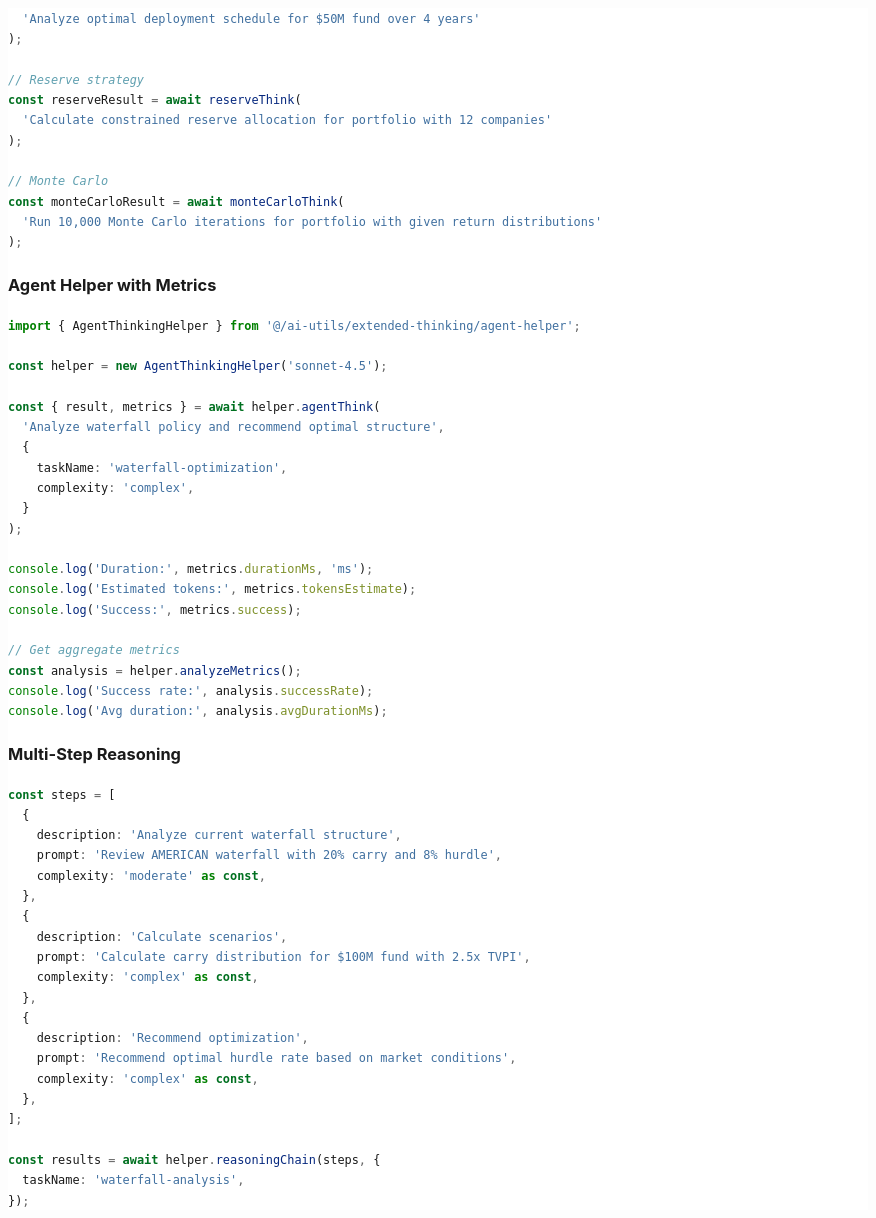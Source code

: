```typescript
  'Analyze optimal deployment schedule for $50M fund over 4 years'
);

// Reserve strategy
const reserveResult = await reserveThink(
  'Calculate constrained reserve allocation for portfolio with 12 companies'
);

// Monte Carlo
const monteCarloResult = await monteCarloThink(
  'Run 10,000 Monte Carlo iterations for portfolio with given return distributions'
);
```

### Agent Helper with Metrics

```typescript
import { AgentThinkingHelper } from '@/ai-utils/extended-thinking/agent-helper';

const helper = new AgentThinkingHelper('sonnet-4.5');

const { result, metrics } = await helper.agentThink(
  'Analyze waterfall policy and recommend optimal structure',
  {
    taskName: 'waterfall-optimization',
    complexity: 'complex',
  }
);

console.log('Duration:', metrics.durationMs, 'ms');
console.log('Estimated tokens:', metrics.tokensEstimate);
console.log('Success:', metrics.success);

// Get aggregate metrics
const analysis = helper.analyzeMetrics();
console.log('Success rate:', analysis.successRate);
console.log('Avg duration:', analysis.avgDurationMs);
```

### Multi-Step Reasoning

```typescript
const steps = [
  {
    description: 'Analyze current waterfall structure',
    prompt: 'Review AMERICAN waterfall with 20% carry and 8% hurdle',
    complexity: 'moderate' as const,
  },
  {
    description: 'Calculate scenarios',
    prompt: 'Calculate carry distribution for $100M fund with 2.5x TVPI',
    complexity: 'complex' as const,
  },
  {
    description: 'Recommend optimization',
    prompt: 'Recommend optimal hurdle rate based on market conditions',
    complexity: 'complex' as const,
  },
];

const results = await helper.reasoningChain(steps, {
  taskName: 'waterfall-analysis',
});

```